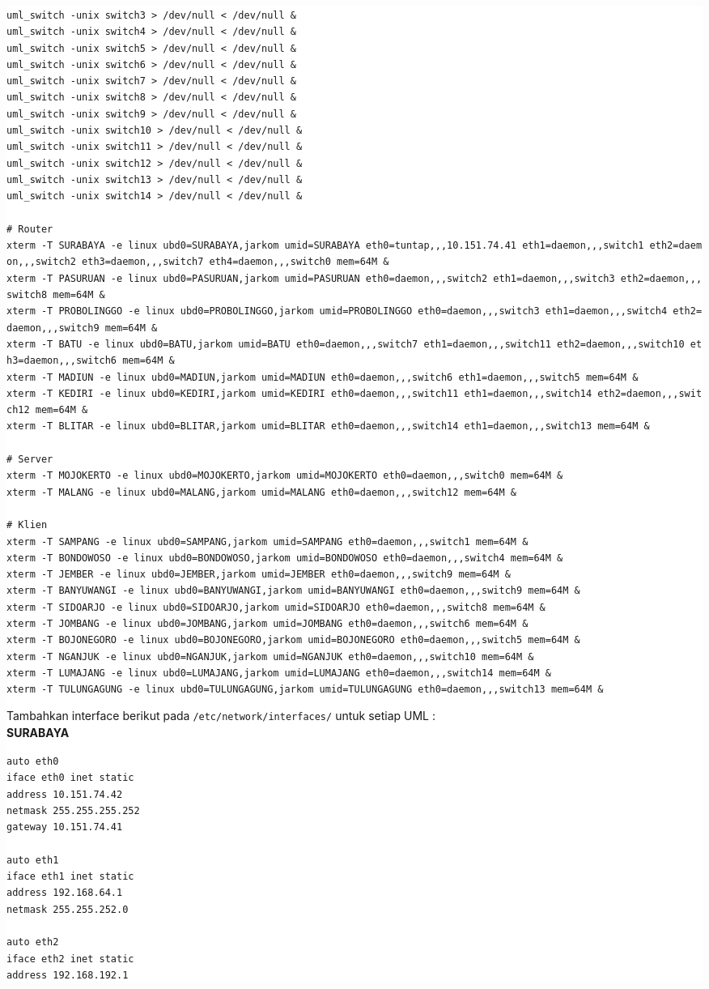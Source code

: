 ```
uml_switch -unix switch3 > /dev/null < /dev/null &
uml_switch -unix switch4 > /dev/null < /dev/null &
uml_switch -unix switch5 > /dev/null < /dev/null &
uml_switch -unix switch6 > /dev/null < /dev/null &
uml_switch -unix switch7 > /dev/null < /dev/null &
uml_switch -unix switch8 > /dev/null < /dev/null &
uml_switch -unix switch9 > /dev/null < /dev/null &
uml_switch -unix switch10 > /dev/null < /dev/null &
uml_switch -unix switch11 > /dev/null < /dev/null &
uml_switch -unix switch12 > /dev/null < /dev/null &
uml_switch -unix switch13 > /dev/null < /dev/null &
uml_switch -unix switch14 > /dev/null < /dev/null &

# Router
xterm -T SURABAYA -e linux ubd0=SURABAYA,jarkom umid=SURABAYA eth0=tuntap,,,10.151.74.41 eth1=daemon,,,switch1 eth2=daemon,,,switch2 eth3=daemon,,,switch7 eth4=daemon,,,switch0 mem=64M &
xterm -T PASURUAN -e linux ubd0=PASURUAN,jarkom umid=PASURUAN eth0=daemon,,,switch2 eth1=daemon,,,switch3 eth2=daemon,,,switch8 mem=64M &
xterm -T PROBOLINGGO -e linux ubd0=PROBOLINGGO,jarkom umid=PROBOLINGGO eth0=daemon,,,switch3 eth1=daemon,,,switch4 eth2=daemon,,,switch9 mem=64M &
xterm -T BATU -e linux ubd0=BATU,jarkom umid=BATU eth0=daemon,,,switch7 eth1=daemon,,,switch11 eth2=daemon,,,switch10 eth3=daemon,,,switch6 mem=64M &
xterm -T MADIUN -e linux ubd0=MADIUN,jarkom umid=MADIUN eth0=daemon,,,switch6 eth1=daemon,,,switch5 mem=64M &
xterm -T KEDIRI -e linux ubd0=KEDIRI,jarkom umid=KEDIRI eth0=daemon,,,switch11 eth1=daemon,,,switch14 eth2=daemon,,,switch12 mem=64M &
xterm -T BLITAR -e linux ubd0=BLITAR,jarkom umid=BLITAR eth0=daemon,,,switch14 eth1=daemon,,,switch13 mem=64M &

# Server
xterm -T MOJOKERTO -e linux ubd0=MOJOKERTO,jarkom umid=MOJOKERTO eth0=daemon,,,switch0 mem=64M &
xterm -T MALANG -e linux ubd0=MALANG,jarkom umid=MALANG eth0=daemon,,,switch12 mem=64M &

# Klien
xterm -T SAMPANG -e linux ubd0=SAMPANG,jarkom umid=SAMPANG eth0=daemon,,,switch1 mem=64M &
xterm -T BONDOWOSO -e linux ubd0=BONDOWOSO,jarkom umid=BONDOWOSO eth0=daemon,,,switch4 mem=64M &
xterm -T JEMBER -e linux ubd0=JEMBER,jarkom umid=JEMBER eth0=daemon,,,switch9 mem=64M &
xterm -T BANYUWANGI -e linux ubd0=BANYUWANGI,jarkom umid=BANYUWANGI eth0=daemon,,,switch9 mem=64M &
xterm -T SIDOARJO -e linux ubd0=SIDOARJO,jarkom umid=SIDOARJO eth0=daemon,,,switch8 mem=64M &
xterm -T JOMBANG -e linux ubd0=JOMBANG,jarkom umid=JOMBANG eth0=daemon,,,switch6 mem=64M &
xterm -T BOJONEGORO -e linux ubd0=BOJONEGORO,jarkom umid=BOJONEGORO eth0=daemon,,,switch5 mem=64M &
xterm -T NGANJUK -e linux ubd0=NGANJUK,jarkom umid=NGANJUK eth0=daemon,,,switch10 mem=64M &
xterm -T LUMAJANG -e linux ubd0=LUMAJANG,jarkom umid=LUMAJANG eth0=daemon,,,switch14 mem=64M &
xterm -T TULUNGAGUNG -e linux ubd0=TULUNGAGUNG,jarkom umid=TULUNGAGUNG eth0=daemon,,,switch13 mem=64M &
```
Tambahkan interface berikut pada `/etc/network/interfaces/` untuk setiap UML :  
**SURABAYA**
```
auto eth0
iface eth0 inet static
address 10.151.74.42
netmask 255.255.255.252
gateway 10.151.74.41

auto eth1
iface eth1 inet static
address 192.168.64.1
netmask 255.255.252.0

auto eth2
iface eth2 inet static
address 192.168.192.1
```